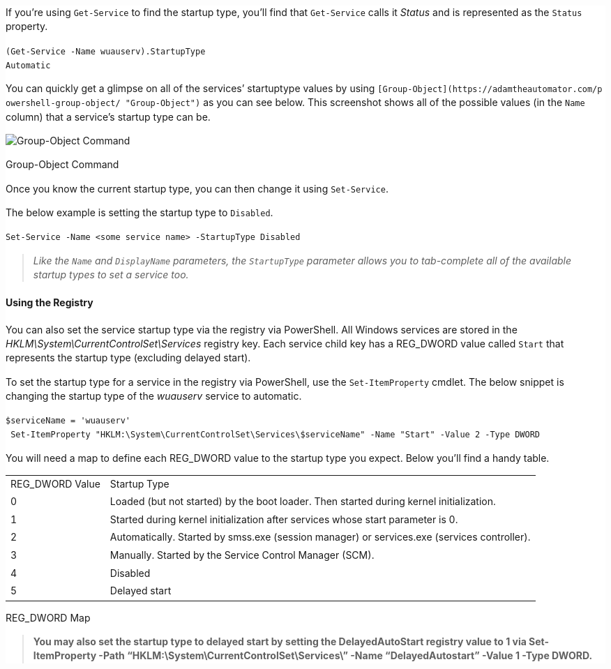 If you’re using `Get-Service` to find the startup type, you’ll find that `Get-Service` calls it _Status_ and is represented as the `Status` property.

```
(Get-Service -Name wuauserv).StartupType
Automatic
```

You can quickly get a glimpse on all of the services’ startuptype values by using `[Group-Object](https://adamtheautomator.com/powershell-group-object/ "Group-Object")` as you can see below. This screenshot shows all of the possible values (in the `Name` column) that a service’s startup type can be.

![Group-Object Command](https://adamtheautomator.com/wp-content/uploads/2020/11/Untitled-54-1024x194.png)

Group-Object Command

Once you know the current startup type, you can then change it using `Set-Service`.

The below example is setting the startup type to `Disabled`.

```
Set-Service -Name <some service name> -StartupType Disabled
```

> _Like the `Name` and `DisplayName` parameters, the `StartupType` parameter allows you to tab-complete all of the available startup types to set a service too._

#### Using the Registry

You can also set the service startup type via the registry via PowerShell. All Windows services are stored in the _HKLM\\System\\CurrentControlSet\\Services_ registry key. Each service child key has a REG\_DWORD value called `Start` that represents the startup type (excluding delayed start).

To set the startup type for a service in the registry via PowerShell, use the `Set-ItemProperty` cmdlet. The below snippet is changing the startup type of the _wuauserv_ service to automatic.

```
$serviceName = 'wuauserv'
 Set-ItemProperty "HKLM:\System\CurrentControlSet\Services\$serviceName" -Name "Start" -Value 2 -Type DWORD
```

You will need a map to define each REG\_DWORD value to the startup type you expect. Below you’ll find a handy table.

<table><tbody><tr><td data-align="center">REG_DWORD Value</td><td>Startup Type</td></tr><tr><td data-align="center">0</td><td>Loaded (but not started) by the boot loader. Then started during kernel initialization.</td></tr><tr><td data-align="center">1</td><td>Started during kernel initialization after services whose start parameter is 0.</td></tr><tr><td data-align="center">2</td><td>Automatically. Started by smss.exe (session manager) or services.exe (services controller).</td></tr><tr><td data-align="center">3</td><td>Manually. Started by the Service Control Manager (SCM).</td></tr><tr><td data-align="center">4</td><td>Disabled</td></tr><tr><td data-align="center">5</td><td>Delayed start</td></tr></tbody></table>

REG\_DWORD Map

> __You may also set the startup type to delayed start by setting the DelayedAutoStart registry value to 1 via Set-ItemProperty -Path “HKLM:\\System\\CurrentControlSet\\Services\\<service name>” -Name “DelayedAutostart” -Value 1 -Type DWORD.__
